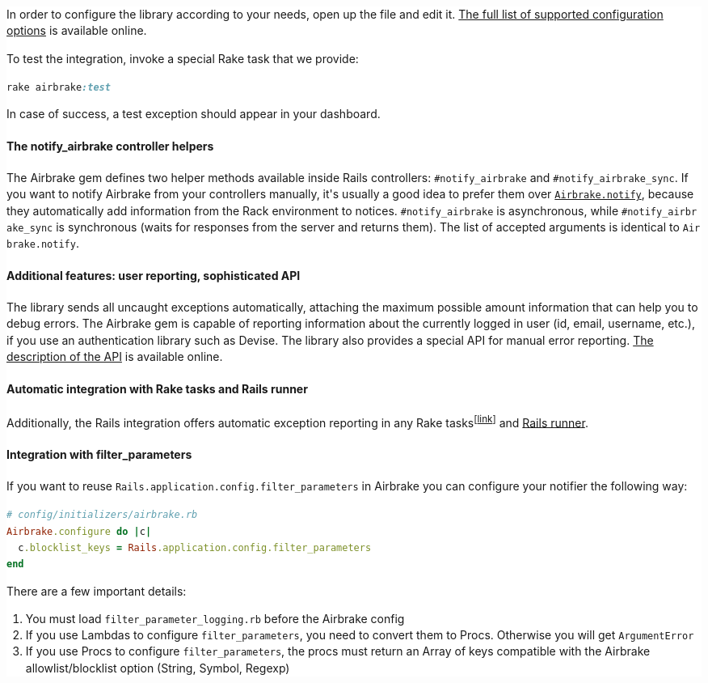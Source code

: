In order to configure the library according to your needs, open up the file and
edit it. [The full list of supported configuration options][config] is available
online.

To test the integration, invoke a special Rake task that we provide:

```ruby
rake airbrake:test
```

In case of success, a test exception should appear in your dashboard.

#### The notify_airbrake controller helpers

The Airbrake gem defines two helper methods available inside Rails controllers:
`#notify_airbrake` and `#notify_airbrake_sync`. If you want to notify Airbrake
from your controllers manually, it's usually a good idea to prefer them over
[`Airbrake.notify`][airbrake-notify], because they automatically add
information from the Rack environment to notices. `#notify_airbrake` is
asynchronous, while `#notify_airbrake_sync` is synchronous (waits for responses
from the server and returns them). The list of accepted arguments is identical
to `Airbrake.notify`.

#### Additional features: user reporting, sophisticated API

The library sends all uncaught exceptions automatically, attaching the maximum
possible amount information that can help you to debug errors. The Airbrake gem
is capable of reporting information about the currently logged in user (id,
email, username, etc.), if you use an authentication library such as Devise. The
library also provides a special API for manual error
reporting. [The description of the API][airbrake-api] is available online.

#### Automatic integration with Rake tasks and Rails runner

Additionally, the Rails integration offers automatic exception reporting in any
Rake tasks<sup>[[link](#rake)]</sup> and [Rails runner][rails-runner].

#### Integration with filter_parameters

If you want to reuse `Rails.application.config.filter_parameters` in Airbrake
you can configure your notifier the following way:

```rb
# config/initializers/airbrake.rb
Airbrake.configure do |c|
  c.blocklist_keys = Rails.application.config.filter_parameters
end
```

There are a few important details:

1. You must load `filter_parameter_logging.rb` before the Airbrake config
2. If you use Lambdas to configure `filter_parameters`, you need to convert them
   to Procs. Otherwise you will get `ArgumentError`
3. If you use Procs to configure `filter_parameters`, the procs must return an
   Array of keys compatible with the Airbrake allowlist/blocklist option
   (String, Symbol, Regexp)


[airbrake.io]: https://airbrake.io
[airbrake-ruby]: https://github.com/airbrake/airbrake-ruby
[issues]: https://github.com/airbrake/airbrake/issues
[twitter]: https://twitter.com/airbrake
[project-idkey]: https://github.com/airbrake/airbrake-ruby#project_id--project_key
[config]: https://github.com/airbrake/airbrake-ruby#config-options
[airbrake-api]: https://github.com/airbrake/airbrake-ruby#api
[rails-runner]: http://guides.rubyonrails.org/command_line.html#rails-runner
[resque-wiki]: https://github.com/resque/resque/wiki/Failure-Backends#using-multiple-failure-backends-at-once
[heroku-addon]: https://elements.heroku.com/addons/airbrake
[heroku-docs]: https://devcenter.heroku.com/articles/airbrake
[dashboard]: https://s3.amazonaws.com/airbrake-github-assets/airbrake/airbrake-dashboard.png
[rails-13897]: https://github.com/rails/rails/pull/13897
[rails-sub-keys]: https://github.com/airbrake/airbrake-ruby/issues/137
[airbrake-notify]: https://github.com/airbrake/airbrake-ruby#airbrakenotify